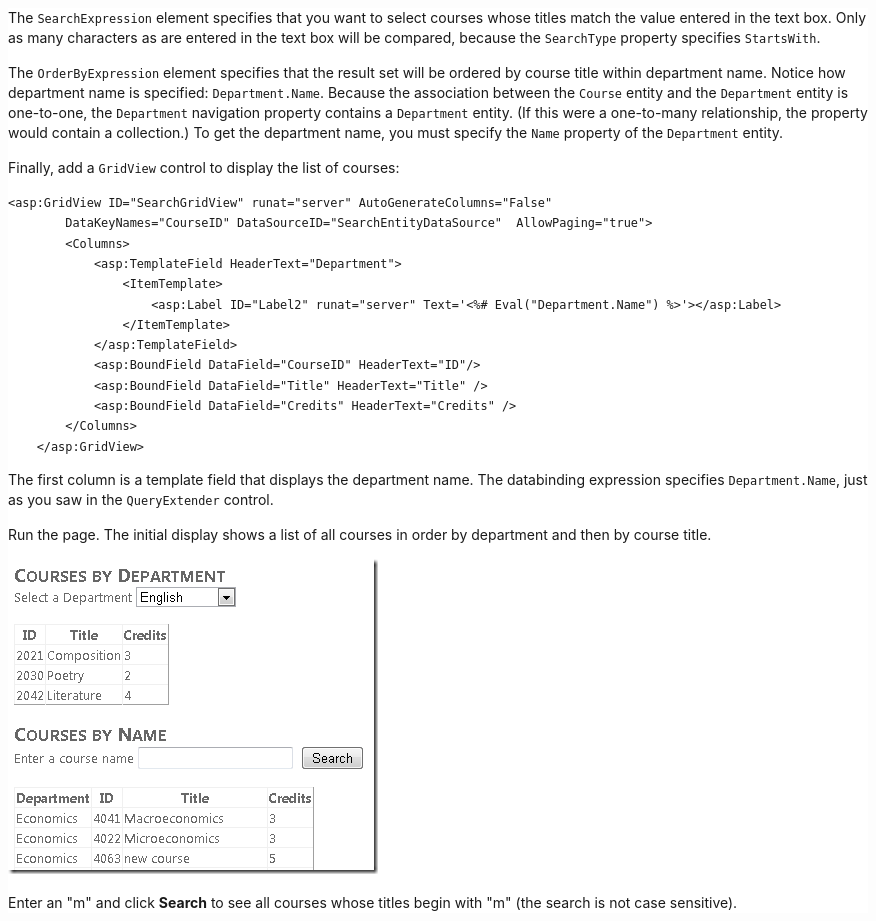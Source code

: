 The `SearchExpression` element specifies that you want to select courses whose titles match the value entered in the text box. Only as many characters as are entered in the text box will be compared, because the `SearchType` property specifies `StartsWith`.

The `OrderByExpression` element specifies that the result set will be ordered by course title within department name. Notice how department name is specified: `Department.Name`. Because the association between the `Course` entity and the `Department` entity is one-to-one, the `Department` navigation property contains a `Department` entity. (If this were a one-to-many relationship, the property would contain a collection.) To get the department name, you must specify the `Name` property of the `Department` entity.

Finally, add a `GridView` control to display the list of courses:

    <asp:GridView ID="SearchGridView" runat="server" AutoGenerateColumns="False" 
            DataKeyNames="CourseID" DataSourceID="SearchEntityDataSource"  AllowPaging="true">
            <Columns>
                <asp:TemplateField HeaderText="Department">
                    <ItemTemplate>
                        <asp:Label ID="Label2" runat="server" Text='<%# Eval("Department.Name") %>'></asp:Label>
                    </ItemTemplate>
                </asp:TemplateField>
                <asp:BoundField DataField="CourseID" HeaderText="ID"/>
                <asp:BoundField DataField="Title" HeaderText="Title" />
                <asp:BoundField DataField="Credits" HeaderText="Credits" />
            </Columns>
        </asp:GridView>

The first column is a template field that displays the department name. The databinding expression specifies `Department.Name`, just as you saw in the `QueryExtender` control.

Run the page. The initial display shows a list of all courses in order by department and then by course title.

[![Image11](the-entity-framework-and-aspnet-getting-started-part-3/_static/image30.png)](the-entity-framework-and-aspnet-getting-started-part-3/_static/image29.png)

Enter an "m" and click **Search** to see all courses whose titles begin with "m" (the search is not case sensitive).

